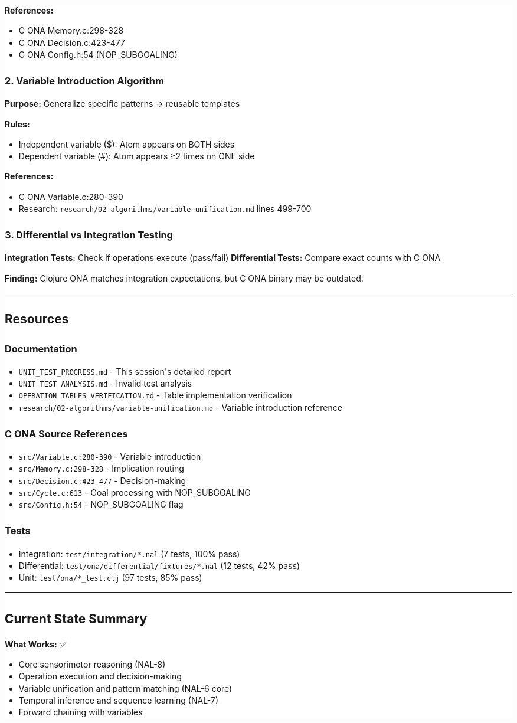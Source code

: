 **References:**
- C ONA Memory.c:298-328
- C ONA Decision.c:423-477
- C ONA Config.h:54 (NOP_SUBGOALING)

### 2. Variable Introduction Algorithm
**Purpose:** Generalize specific patterns → reusable templates

**Rules:**
- Independent variable ($): Atom appears on BOTH sides
- Dependent variable (#): Atom appears ≥2 times on ONE side

**References:**
- C ONA Variable.c:280-390
- Research: `research/02-algorithms/variable-unification.md` lines 499-700

### 3. Differential vs Integration Testing
**Integration Tests:** Check if operations execute (pass/fail)
**Differential Tests:** Compare exact counts with C ONA

**Finding:** Clojure ONA matches integration expectations, but C ONA binary may be outdated.

---

## Resources

### Documentation
- `UNIT_TEST_PROGRESS.md` - This session's detailed report
- `UNIT_TEST_ANALYSIS.md` - Invalid test analysis
- `OPERATION_TABLES_VERIFICATION.md` - Table implementation verification
- `research/02-algorithms/variable-unification.md` - Variable introduction reference

### C ONA Source References
- `src/Variable.c:280-390` - Variable introduction
- `src/Memory.c:298-328` - Implication routing
- `src/Decision.c:423-477` - Decision-making
- `src/Cycle.c:613` - Goal processing with NOP_SUBGOALING
- `src/Config.h:54` - NOP_SUBGOALING flag

### Tests
- Integration: `test/integration/*.nal` (7 tests, 100% pass)
- Differential: `test/ona/differential/fixtures/*.nal` (12 tests, 42% pass)
- Unit: `test/ona/*_test.clj` (97 tests, 85% pass)

---

## Current State Summary

**What Works:** ✅
- Core sensorimotor reasoning (NAL-8)
- Operation execution and decision-making
- Variable unification and pattern matching (NAL-6 core)
- Temporal inference and sequence learning (NAL-7)
- Forward chaining with variables
